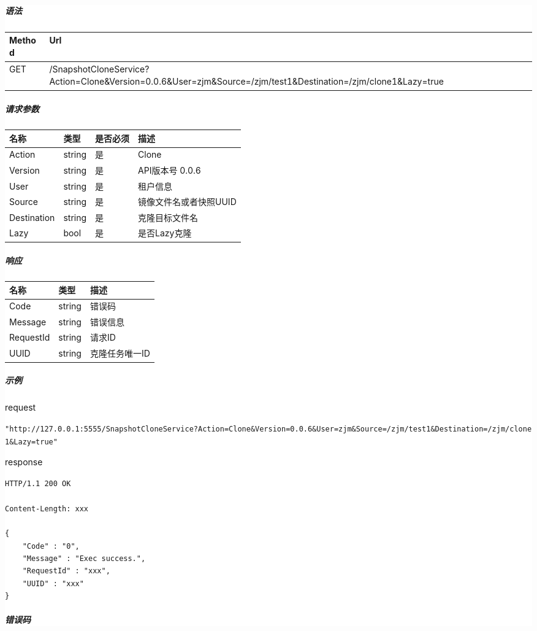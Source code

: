 ##### 语法

| Method | Url                                                          |
| :----- | :----------------------------------------------------------- |
| GET    | /SnapshotCloneService?Action=Clone&Version=0.0.6&User=zjm&Source=/zjm/test1&Destination=/zjm/clone1&Lazy=true |

#####  请求参数

| 名称        | 类型   | 是否必须 | 描述                   |
| :---------- | :----- | :------- | :--------------------- |
| Action      | string | 是       | Clone                  |
| Version     | string | 是       | API版本号 0.0.6        |
| User        | string | 是       | 租户信息               |
| Source      | string | 是       | 镜像文件名或者快照UUID |
| Destination | string | 是       | 克隆目标文件名         |
| Lazy        | bool   | 是       | 是否Lazy克隆           |

##### 响应

| 名称      | 类型   | 描述           |
| :-------- | :----- | :------------- |
| Code      | string | 错误码         |
| Message   | string | 错误信息       |
| RequestId | string | 请求ID         |
| UUID      | string | 克隆任务唯一ID |

##### 示例

request

```
"http://127.0.0.1:5555/SnapshotCloneService?Action=Clone&Version=0.0.6&User=zjm&Source=/zjm/test1&Destination=/zjm/clone1&Lazy=true"
```
response
```
HTTP/1.1 200 OK

Content-Length: xxx

{
    "Code" : "0",
    "Message" : "Exec success.",
    "RequestId" : "xxx",
    "UUID" : "xxx"
}
```
##### 错误码
